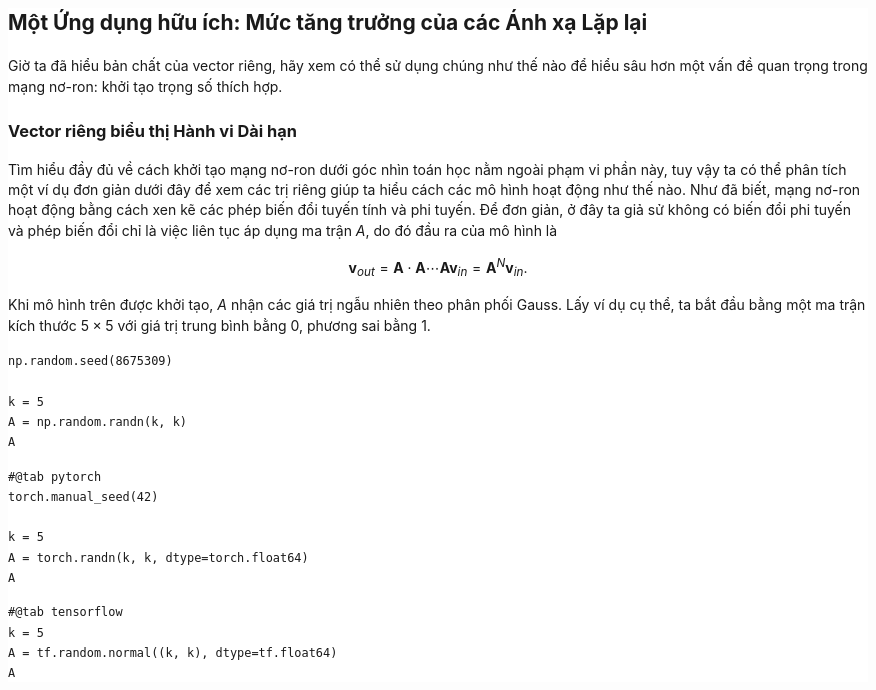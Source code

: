 





## Một Ứng dụng hữu ích: Mức tăng trưởng của các Ánh xạ Lặp lại




Giờ ta đã hiểu bản chất của vector riêng, hãy xem có thể sử dụng chúng như thế nào để hiểu sâu hơn một vấn đề quan trọng trong mạng nơ-ron: khởi tạo trọng số thích hợp.




### Vector riêng biểu thị Hành vi Dài hạn




Tìm hiểu đầy đủ về cách khởi tạo mạng nơ-ron dưới góc nhìn toán học nằm ngoài phạm vi phần này,
tuy vậy ta có thể phân tích một ví dụ đơn giản dưới đây để xem các trị riêng giúp ta hiểu cách các mô hình hoạt động như thế nào.
Như đã biết, mạng nơ-ron hoạt động bằng cách xen kẽ các phép biến đổi tuyến tính và phi tuyến.
Để đơn giản, ở đây ta giả sử không có biến đổi phi tuyến
và phép biến đổi chỉ là việc liên tục áp dụng ma trận $A$, do đó đầu ra của mô hình là


$$
\mathbf{v}_{out} = \mathbf{A}\cdot \mathbf{A}\cdots \mathbf{A} \mathbf{v}_{in} = \mathbf{A}^N \mathbf{v}_{in}.
$$




Khi mô hình trên được khởi tạo, $A$ nhận các giá trị ngẫu nhiên theo phân phối Gauss.
Lấy ví dụ cụ thể, ta bắt đầu bằng một ma trận kích thước $5 \times 5$ với giá trị trung bình bằng 0, phương sai bằng 1.


```{.python .input}
np.random.seed(8675309)

k = 5
A = np.random.randn(k, k)
A
```

```{.python .input}
#@tab pytorch
torch.manual_seed(42)

k = 5
A = torch.randn(k, k, dtype=torch.float64)
A
```

```{.python .input}
#@tab tensorflow
k = 5
A = tf.random.normal((k, k), dtype=tf.float64)
A
```
